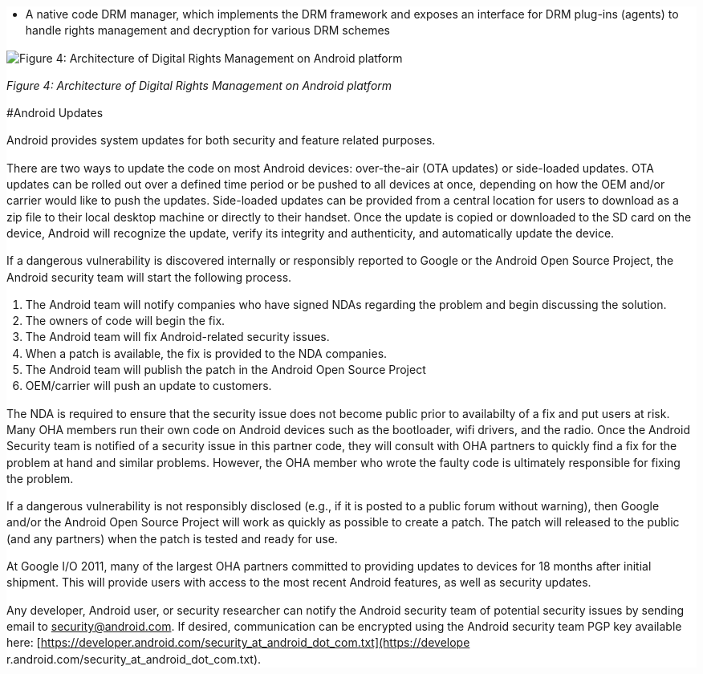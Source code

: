 + A native code DRM manager, which implements the DRM framework and exposes an
interface for DRM plug-ins (agents) to handle rights management and decryption
for various DRM schemes

![Figure 4: Architecture of Digital Rights Management on Android
platform](images/image02.png)

*Figure 4: Architecture of Digital Rights Management on Android platform*

#Android Updates

Android provides system updates for both security and feature related purposes.

There are two ways to update the code on most Android devices: over-the-air
(OTA updates) or side-loaded updates. OTA updates can be rolled out over a
defined time period or be pushed to all devices at once, depending on how the
OEM and/or carrier would like to push the updates. Side-loaded updates can be
provided from a central location for users to download as a zip file to their
local desktop machine or directly to their handset. Once the update is copied
or downloaded to the SD card on the device, Android will recognize the update,
verify its integrity and authenticity, and automatically update the device.

If a dangerous vulnerability is discovered internally or responsibly reported
to Google or the Android Open Source Project, the Android security team will
start the following process.

1. The Android team will notify companies who have signed NDAs regarding the
problem and begin discussing the solution.
2. The owners of code will begin the fix.
3. The Android team will fix Android-related security issues.
4. When a patch is available, the fix is provided to the NDA companies.
5. The Android team will publish the patch in the Android Open Source Project
6. OEM/carrier will push an update to customers.

The NDA is required to ensure that the security issue does not become public
prior to availabilty of a fix and put users at risk. Many OHA members run their
own code on Android devices such as the bootloader, wifi drivers, and the
radio. Once the Android Security team is notified of a security issue in this
partner code, they will consult with OHA partners to quickly find a fix for the
problem at hand and similar problems. However, the OHA member who wrote the
faulty code is ultimately responsible for fixing the problem.

If a dangerous vulnerability is not responsibly disclosed (e.g., if it is
posted to a public forum without warning), then Google and/or the Android Open
Source Project will work as quickly as possible to create a patch. The patch
will released to the public (and any partners) when the patch is tested and
ready for use.

At Google I/O 2011, many of the largest OHA partners committed to providing
updates to devices for 18 months after initial shipment. This will provide
users with access to the most recent Android features, as well as security
updates.

Any developer, Android user, or security researcher can notify the Android
security team of potential security issues by sending email to
security@android.com. If desired, communication can be encrypted using the
Android security team PGP key available here:
[https://developer.android.com/security_at_android_dot_com.txt](https://develope
r.android.com/security_at_android_dot_com.txt).
